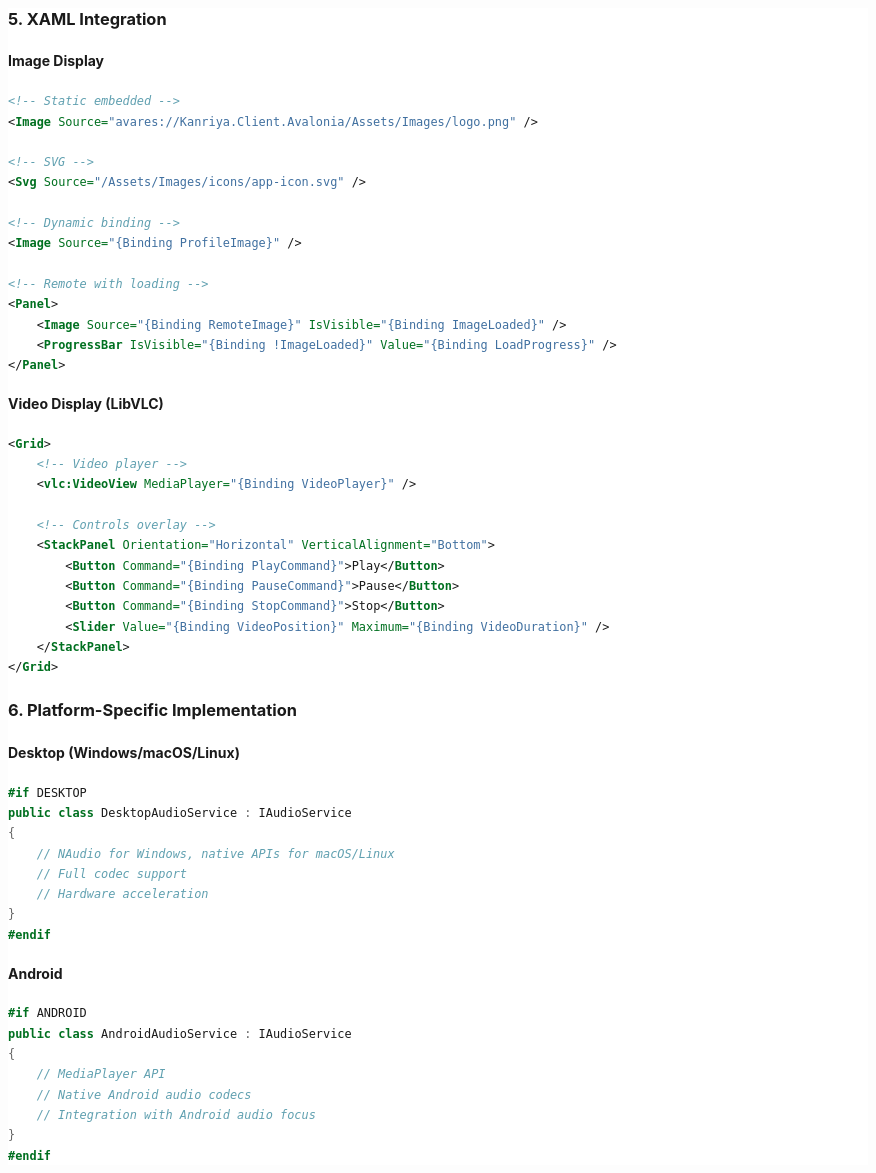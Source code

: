 ### 5. XAML Integration

#### Image Display
```xml
<!-- Static embedded -->
<Image Source="avares://Kanriya.Client.Avalonia/Assets/Images/logo.png" />

<!-- SVG -->
<Svg Source="/Assets/Images/icons/app-icon.svg" />

<!-- Dynamic binding -->
<Image Source="{Binding ProfileImage}" />

<!-- Remote with loading -->
<Panel>
    <Image Source="{Binding RemoteImage}" IsVisible="{Binding ImageLoaded}" />
    <ProgressBar IsVisible="{Binding !ImageLoaded}" Value="{Binding LoadProgress}" />
</Panel>
```

#### Video Display (LibVLC)
```xml
<Grid>
    <!-- Video player -->
    <vlc:VideoView MediaPlayer="{Binding VideoPlayer}" />
    
    <!-- Controls overlay -->
    <StackPanel Orientation="Horizontal" VerticalAlignment="Bottom">
        <Button Command="{Binding PlayCommand}">Play</Button>
        <Button Command="{Binding PauseCommand}">Pause</Button>
        <Button Command="{Binding StopCommand}">Stop</Button>
        <Slider Value="{Binding VideoPosition}" Maximum="{Binding VideoDuration}" />
    </StackPanel>
</Grid>
```

### 6. Platform-Specific Implementation

#### Desktop (Windows/macOS/Linux)
```csharp
#if DESKTOP
public class DesktopAudioService : IAudioService
{
    // NAudio for Windows, native APIs for macOS/Linux
    // Full codec support
    // Hardware acceleration
}
#endif
```

#### Android
```csharp
#if ANDROID
public class AndroidAudioService : IAudioService
{
    // MediaPlayer API
    // Native Android audio codecs
    // Integration with Android audio focus
}
#endif
```
